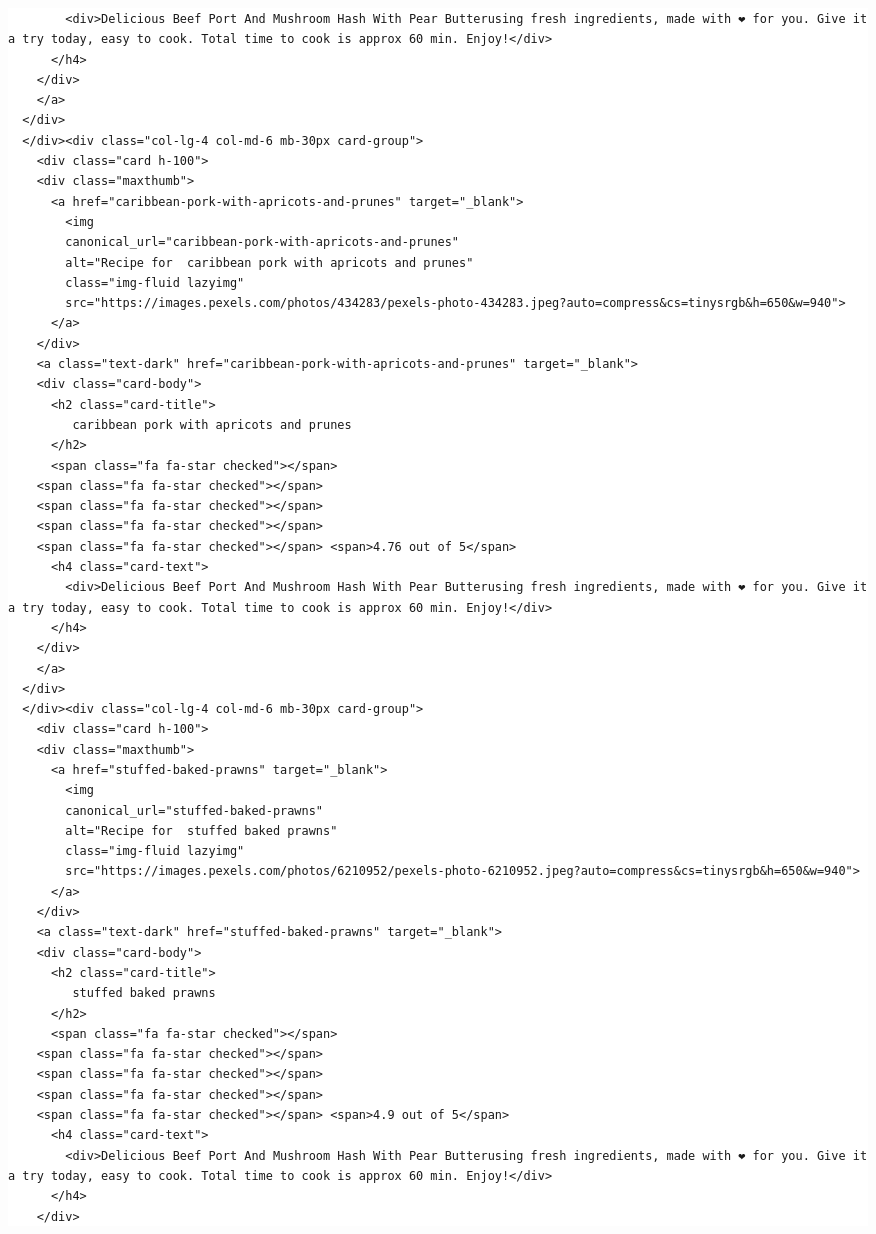             <div>Delicious Beef Port And Mushroom Hash With Pear Butterusing fresh ingredients, made with ❤️ for you. Give it a try today, easy to cook. Total time to cook is approx 60 min. Enjoy!</div>
          </h4>
        </div>
        </a>
      </div>
      </div><div class="col-lg-4 col-md-6 mb-30px card-group">
        <div class="card h-100">
        <div class="maxthumb">
          <a href="caribbean-pork-with-apricots-and-prunes" target="_blank">
            <img
            canonical_url="caribbean-pork-with-apricots-and-prunes"
            alt="Recipe for  caribbean pork with apricots and prunes"
            class="img-fluid lazyimg"
            src="https://images.pexels.com/photos/434283/pexels-photo-434283.jpeg?auto=compress&cs=tinysrgb&h=650&w=940">
          </a>
        </div>
        <a class="text-dark" href="caribbean-pork-with-apricots-and-prunes" target="_blank">
        <div class="card-body">
          <h2 class="card-title">
             caribbean pork with apricots and prunes
          </h2>
          <span class="fa fa-star checked"></span>
        <span class="fa fa-star checked"></span>
        <span class="fa fa-star checked"></span>
        <span class="fa fa-star checked"></span>
        <span class="fa fa-star checked"></span> <span>4.76 out of 5</span>
          <h4 class="card-text">
            <div>Delicious Beef Port And Mushroom Hash With Pear Butterusing fresh ingredients, made with ❤️ for you. Give it a try today, easy to cook. Total time to cook is approx 60 min. Enjoy!</div>
          </h4>
        </div>
        </a>
      </div>
      </div><div class="col-lg-4 col-md-6 mb-30px card-group">
        <div class="card h-100">
        <div class="maxthumb">
          <a href="stuffed-baked-prawns" target="_blank">
            <img
            canonical_url="stuffed-baked-prawns"
            alt="Recipe for  stuffed baked prawns"
            class="img-fluid lazyimg"
            src="https://images.pexels.com/photos/6210952/pexels-photo-6210952.jpeg?auto=compress&cs=tinysrgb&h=650&w=940">
          </a>
        </div>
        <a class="text-dark" href="stuffed-baked-prawns" target="_blank">
        <div class="card-body">
          <h2 class="card-title">
             stuffed baked prawns
          </h2>
          <span class="fa fa-star checked"></span>
        <span class="fa fa-star checked"></span>
        <span class="fa fa-star checked"></span>
        <span class="fa fa-star checked"></span>
        <span class="fa fa-star checked"></span> <span>4.9 out of 5</span>
          <h4 class="card-text">
            <div>Delicious Beef Port And Mushroom Hash With Pear Butterusing fresh ingredients, made with ❤️ for you. Give it a try today, easy to cook. Total time to cook is approx 60 min. Enjoy!</div>
          </h4>
        </div>